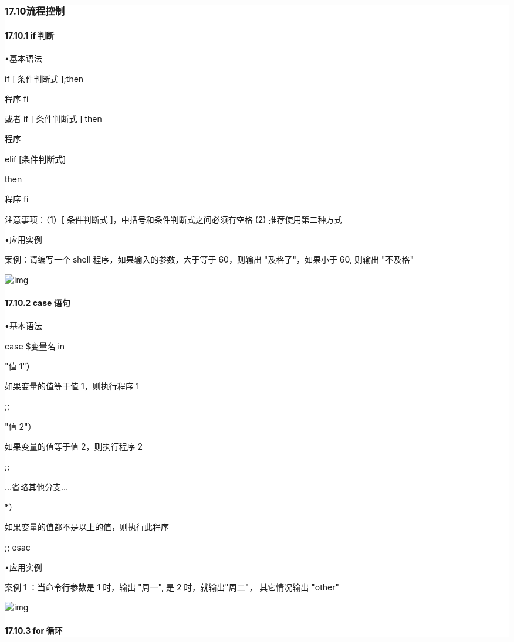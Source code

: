 ### 17.10流程控制

#### 17.10.1 if 判断

•基本语法

if [ 条件判断式 ];then

程序 fi

或者 if [ 条件判断式 ] then

程序

elif [条件判断式]

then

程序 fi

注意事项：（1）[ 条件判断式 ]，中括号和条件判断式之间必须有空格 (2) 推荐使用第二种方式

•应用实例

案例：请编写一个 shell 程序，如果输入的参数，大于等于 60，则输出 "及格了"，如果小于 60, 则输出 "不及格"

![img](https://gitee.com/gu_chun_bo/picture/raw/master/image/20200323224833-81205.jpeg)

#### 17.10.2 case 语句

•基本语法

case $变量名 in

"值 1"）

如果变量的值等于值 1，则执行程序 1

;;

"值 2"）

如果变量的值等于值 2，则执行程序 2

;;

…省略其他分支…

*）

如果变量的值都不是以上的值，则执行此程序

;; esac

•应用实例

案例 1 ：当命令行参数是 1 时，输出 "周一", 是 2 时，就输出"周二"， 其它情况输出 "other"

![img](https://gitee.com/gu_chun_bo/picture/raw/master/image/20200323224834-685505.jpeg)

#### 17.10.3 for 循环
